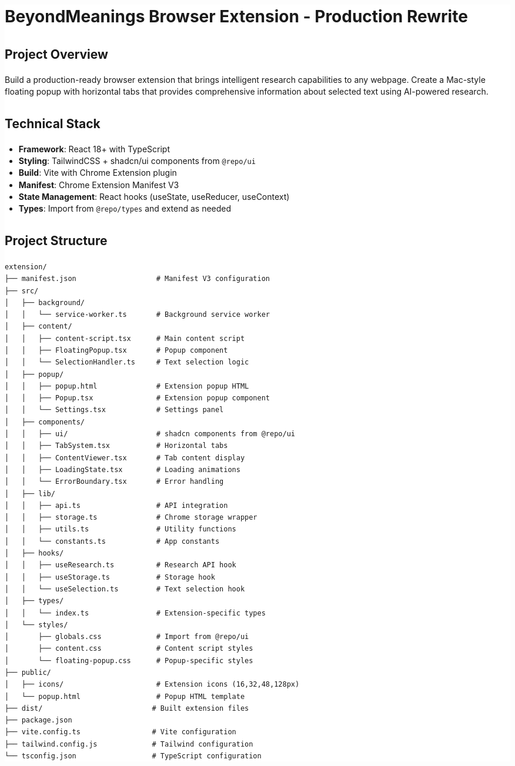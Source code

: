 # BeyondMeanings Browser Extension - Production Rewrite

## Project Overview

Build a production-ready browser extension that brings intelligent research capabilities to any webpage. Create a Mac-style floating popup with horizontal tabs that provides comprehensive information about selected text using AI-powered research.

## Technical Stack

- **Framework**: React 18+ with TypeScript
- **Styling**: TailwindCSS + shadcn/ui components from `@repo/ui`
- **Build**: Vite with Chrome Extension plugin
- **Manifest**: Chrome Extension Manifest V3
- **State Management**: React hooks (useState, useReducer, useContext)
- **Types**: Import from `@repo/types` and extend as needed

## Project Structure

```
extension/
├── manifest.json                   # Manifest V3 configuration
├── src/
│   ├── background/
│   │   └── service-worker.ts       # Background service worker
│   ├── content/
│   │   ├── content-script.tsx      # Main content script
│   │   ├── FloatingPopup.tsx       # Popup component
│   │   └── SelectionHandler.ts     # Text selection logic
│   ├── popup/
│   │   ├── popup.html              # Extension popup HTML
│   │   ├── Popup.tsx               # Extension popup component
│   │   └── Settings.tsx            # Settings panel
│   ├── components/
│   │   ├── ui/                     # shadcn components from @repo/ui
│   │   ├── TabSystem.tsx           # Horizontal tabs
│   │   ├── ContentViewer.tsx       # Tab content display
│   │   ├── LoadingState.tsx        # Loading animations
│   │   └── ErrorBoundary.tsx       # Error handling
│   ├── lib/
│   │   ├── api.ts                  # API integration
│   │   ├── storage.ts              # Chrome storage wrapper
│   │   ├── utils.ts                # Utility functions
│   │   └── constants.ts            # App constants
│   ├── hooks/
│   │   ├── useResearch.ts          # Research API hook
│   │   ├── useStorage.ts           # Storage hook
│   │   └── useSelection.ts         # Text selection hook
│   ├── types/
│   │   └── index.ts                # Extension-specific types
│   └── styles/
│       ├── globals.css             # Import from @repo/ui
│       ├── content.css             # Content script styles
│       └── floating-popup.css      # Popup-specific styles
├── public/
│   ├── icons/                      # Extension icons (16,32,48,128px)
│   └── popup.html                  # Popup HTML template
├── dist/                          # Built extension files
├── package.json
├── vite.config.ts                 # Vite configuration
├── tailwind.config.js             # Tailwind configuration
└── tsconfig.json                  # TypeScript configuration
```